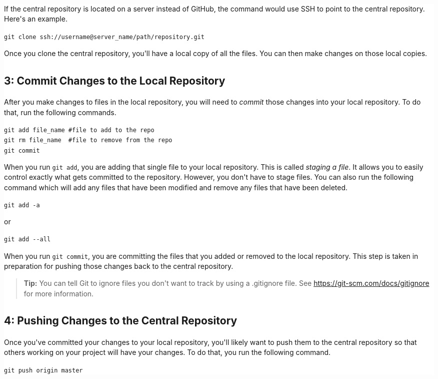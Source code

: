 If the central repository is located on a server instead of GitHub, the
command would use SSH to point to the central repository. Here's an
example.

```
git clone ssh://username@server_name/path/repository.git
```

Once you clone the central repository, you'll have a local copy of all
the files. You can then make changes on those local copies.

## 3: Commit Changes to the Local Repository

After you make changes to files in the local repository, you will need
to *commit* those changes into your local repository. To do that, run
the following commands.

```
git add file_name #file to add to the repo
git rm file_name  #file to remove from the repo
git commit
```

When you run ``git add``, you are adding that single file to your local
repository. This is called *staging a file*. It allows you to easily
control exactly what gets committed to the repository. However, you
don't have to stage files. You can also run the following command which
will add any files that have been modified and remove any files that
have been deleted.

```
git add -a
```

  or

```
git add --all
```

When you run ``git commit``, you are committing the files that you added
or removed to the local repository. This step is taken in preparation
for pushing those changes back to the central
repository.

> **Tip:** You can tell Git to ignore files you don't want to track by using a .gitignore file. See https://git-scm.com/docs/gitignore for more information.

## 4: Pushing Changes to the Central Repository

Once you've committed your changes to your local repository, you'll
likely want to push them to the central repository so that others
working on your project will have your changes. To do that, you run the
following command.

```
git push origin master
```
